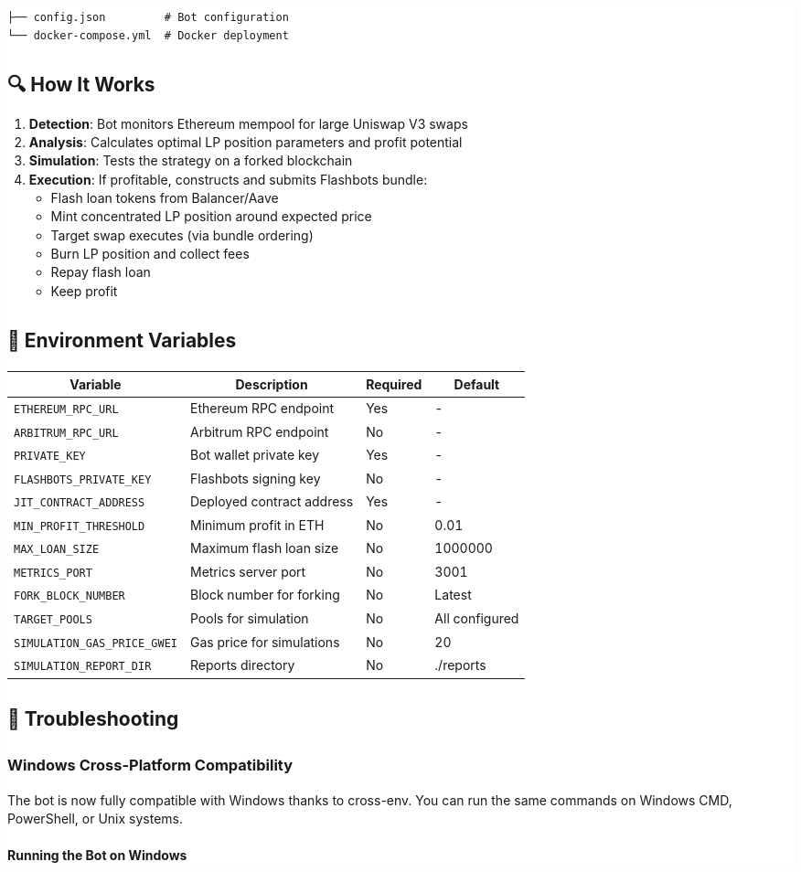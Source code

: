 ```
├── config.json         # Bot configuration
└── docker-compose.yml  # Docker deployment
```

## 🔍 How It Works

1. **Detection**: Bot monitors Ethereum mempool for large Uniswap V3 swaps
2. **Analysis**: Calculates optimal LP position parameters and profit potential
3. **Simulation**: Tests the strategy on a forked blockchain
4. **Execution**: If profitable, constructs and submits Flashbots bundle:
   - Flash loan tokens from Balancer/Aave
   - Mint concentrated LP position around expected price
   - Target swap executes (via bundle ordering)
   - Burn LP position and collect fees
   - Repay flash loan
   - Keep profit

## 📝 Environment Variables

| Variable | Description | Required | Default |
|----------|-------------|----------|---------|
| `ETHEREUM_RPC_URL` | Ethereum RPC endpoint | Yes | - |
| `ARBITRUM_RPC_URL` | Arbitrum RPC endpoint | No | - |
| `PRIVATE_KEY` | Bot wallet private key | Yes | - |
| `FLASHBOTS_PRIVATE_KEY` | Flashbots signing key | No | - |
| `JIT_CONTRACT_ADDRESS` | Deployed contract address | Yes | - |
| `MIN_PROFIT_THRESHOLD` | Minimum profit in ETH | No | 0.01 |
| `MAX_LOAN_SIZE` | Maximum flash loan size | No | 1000000 |
| `METRICS_PORT` | Metrics server port | No | 3001 |
| `FORK_BLOCK_NUMBER` | Block number for forking | No | Latest |
| `TARGET_POOLS` | Pools for simulation | No | All configured |
| `SIMULATION_GAS_PRICE_GWEI` | Gas price for simulations | No | 20 |
| `SIMULATION_REPORT_DIR` | Reports directory | No | ./reports |

## 🔧 Troubleshooting

### Windows Cross-Platform Compatibility

The bot is now fully compatible with Windows thanks to cross-env. You can run the same commands on Windows CMD, PowerShell, or Unix systems.

#### Running the Bot on Windows
